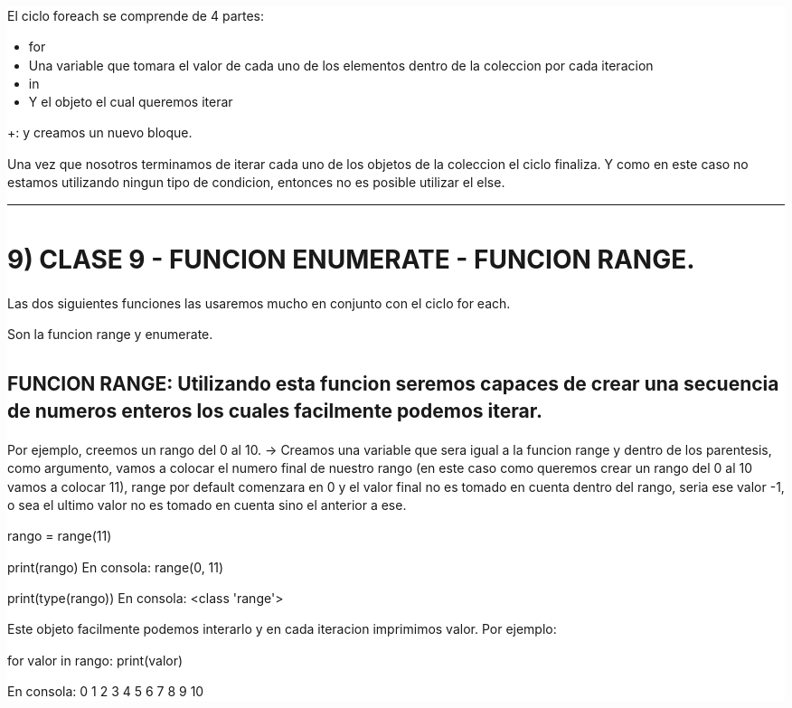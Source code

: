 
El ciclo foreach se comprende de 4 partes:
- for
- Una variable que tomara el valor de cada uno de los elementos dentro de la coleccion por cada iteracion
- in
- Y el objeto el cual queremos iterar

+: y creamos un nuevo bloque. 

Una vez que nosotros terminamos de iterar cada uno de los objetos de la coleccion el ciclo finaliza. Y como en este caso no estamos utilizando ningun tipo de condicion, entonces no es posible utilizar el else. 

----------------------------------------------------------------------------------------------------------------

# 9) CLASE 9 - FUNCION ENUMERATE - FUNCION RANGE.


 Las dos siguientes funciones las usaremos mucho en conjunto con el ciclo for each. 

 Son la funcion range y enumerate. 

## FUNCION RANGE: Utilizando esta funcion seremos capaces de crear una secuencia de numeros enteros los cuales facilmente podemos iterar.

 Por ejemplo, creemos un rango del 0 al 10. 
-> Creamos una variable que sera igual a la funcion range y dentro de los parentesis, como argumento, vamos a colocar el numero final de nuestro rango (en este caso como queremos crear un rango del 0 al 10 vamos a colocar 11), range por default comenzara en 0 y el valor final no es tomado en cuenta dentro del rango, seria ese valor -1, o sea el ultimo valor no es tomado en cuenta sino el anterior a ese.  

rango = range(11)  

print(rango)
En consola: range(0, 11)

print(type(rango))
En consola: <class 'range'>

 Este objeto facilmente podemos interarlo y en cada iteracion imprimimos valor. Por ejemplo:

for valor in rango:
    print(valor) 

En consola: 
0
1
2
3
4
5
6
7
8
9
10
